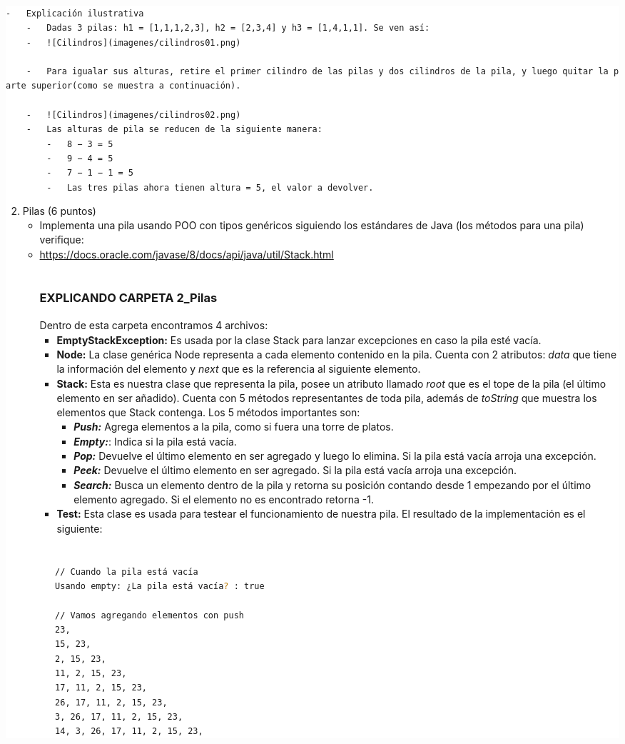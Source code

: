     -   Explicación ilustrativa
        -   Dadas 3 pilas: h1 = [1,1,1,2,3], h2 = [2,3,4] y h3 = [1,4,1,1]. Se ven así:
        -   ![Cilindros](imagenes/cilindros01.png)

        -   Para igualar sus alturas, retire el primer cilindro de las pilas y dos cilindros de la pila, y luego quitar la parte superior(como se muestra a continuación).

        -   ![Cilindros](imagenes/cilindros02.png)
        -   Las alturas de pila se reducen de la siguiente manera:
            -   8 − 3 = 5
            -   9 − 4 = 5
            -   7 − 1 − 1 = 5
            -   Las tres pilas ahora tienen altura = 5, el valor a devolver.

2.  Pilas (6 puntos)
    -   Implementa una pila usando POO con tipos genéricos siguiendo los estándares de Java (los métodos para una pila) verifique:
    -   https://docs.oracle.com/javase/8/docs/api/java/util/Stack.html
        #
        ### EXPLICANDO CARPETA 2_Pilas
        Dentro de esta carpeta encontramos 4 archivos:
        - **EmptyStackException:** Es usada por la clase Stack para lanzar excepciones en caso la pila esté vacía.
        - **Node:** La clase genérica Node representa a cada elemento contenido en la pila. Cuenta con 2 atributos: *data* que tiene la información del elemento y *next* que es la referencia al siguiente elemento.
        - **Stack:** Esta es nuestra clase que representa la pila, posee un atributo llamado *root* que es el tope de la pila (el último elemento en ser añadido). Cuenta con 5 métodos representantes de toda pila, además de *toString* que muestra los elementos que Stack contenga. Los 5 métodos importantes son:
            - ***Push:*** Agrega elementos a la pila, como si fuera una torre de platos.
            - ***Empty:***: Indica si la pila está vacía.
            - ***Pop:*** Devuelve el último elemento en ser agregado y luego lo elimina. Si la pila está vacía arroja una excepción.
            - ***Peek:*** Devuelve el último elemento en ser agregado. Si la pila está vacía arroja una excepción.
            - ***Search:*** Busca un elemento dentro de la pila y retorna su posición contando desde 1 empezando por el último elemento agregado. Si el elemento no es encontrado retorna -1.
        - **Test:** Esta clase es usada para testear el funcionamiento de nuestra pila. El resultado de la implementación es el siguiente:
         #
         ```sh
            // Cuando la pila está vacía
            Usando empty: ¿La pila está vacía? : true

            // Vamos agregando elementos con push
            23,
            15, 23,
            2, 15, 23,
            11, 2, 15, 23,
            17, 11, 2, 15, 23,
            26, 17, 11, 2, 15, 23,
            3, 26, 17, 11, 2, 15, 23,
            14, 3, 26, 17, 11, 2, 15, 23,


[license]: https://img.shields.io/github/license/rescobedoq/pw2?label=rescobedoq
[license-file]: https://github.com/rescobedoq/pw2/blob/main/LICENSE
[downloads]: https://img.shields.io/github/downloads/rescobedoq/pw2/total?label=Downloads
[releases]: https://github.com/rescobedoq/pw2/releases/
[last-commit]: https://img.shields.io/github/last-commit/rescobedoq/pw2?label=Last%20Commit
[Debian]: https://img.shields.io/badge/Debian-D70A53?style=for-the-badge&logo=debian&logoColor=white
[debian-site]: https://www.debian.org/index.es.html
[Git]: https://img.shields.io/badge/git-%23F05033.svg?style=for-the-badge&logo=git&logoColor=white
[git-site]: https://git-scm.com/
[GitHub]: https://img.shields.io/badge/github-%23121011.svg?style=for-the-badge&logo=github&logoColor=white
[github-site]: https://github.com/
[Vim]: https://img.shields.io/badge/VIM-%2311AB00.svg?style=for-the-badge&logo=vim&logoColor=white
[vim-site]: https://www.vim.org/
[Java]: https://img.shields.io/badge/java-%23ED8B00.svg?style=for-the-badge&logo=java&logoColor=white
[java-site]: https://docs.oracle.com/javase/tutorial/